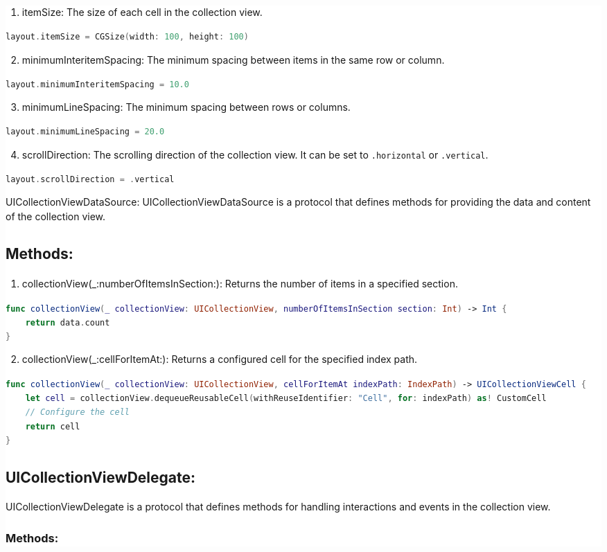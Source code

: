 1. itemSize: The size of each cell in the collection view.

```swift
layout.itemSize = CGSize(width: 100, height: 100)
```

2. minimumInteritemSpacing: The minimum spacing between items in the same row or column.

```swift
layout.minimumInteritemSpacing = 10.0
```

3. minimumLineSpacing: The minimum spacing between rows or columns.

```swift
layout.minimumLineSpacing = 20.0
```

4. scrollDirection: The scrolling direction of the collection view. It can be set to `.horizontal` or `.vertical`.

```swift
layout.scrollDirection = .vertical
```

UICollectionViewDataSource:
UICollectionViewDataSource is a protocol that defines methods for providing the data and content of the collection view.

## Methods:

1. collectionView(_:numberOfItemsInSection:): Returns the number of items in a specified section.

```swift
func collectionView(_ collectionView: UICollectionView, numberOfItemsInSection section: Int) -> Int {
    return data.count
}
```

2. collectionView(_:cellForItemAt:): Returns a configured cell for the specified index path.

```swift
func collectionView(_ collectionView: UICollectionView, cellForItemAt indexPath: IndexPath) -> UICollectionViewCell {
    let cell = collectionView.dequeueReusableCell(withReuseIdentifier: "Cell", for: indexPath) as! CustomCell
    // Configure the cell
    return cell
}
```

## UICollectionViewDelegate:
UICollectionViewDelegate is a protocol that defines methods for handling interactions and events in the collection view.

### Methods:
